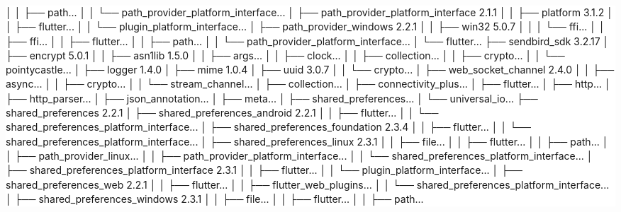 │   │   ├── path...
│   │   └── path_provider_platform_interface...
│   ├── path_provider_platform_interface 2.1.1
│   │   ├── platform 3.1.2
│   │   ├── flutter...
│   │   └── plugin_platform_interface...
│   ├── path_provider_windows 2.2.1
│   │   ├── win32 5.0.7
│   │   │   └── ffi...
│   │   ├── ffi...
│   │   ├── flutter...
│   │   ├── path...
│   │   └── path_provider_platform_interface...
│   └── flutter...
├── sendbird_sdk 3.2.17
│   ├── encrypt 5.0.1
│   │   ├── asn1lib 1.5.0
│   │   ├── args...
│   │   ├── clock...
│   │   ├── collection...
│   │   ├── crypto...
│   │   └── pointycastle...
│   ├── logger 1.4.0
│   ├── mime 1.0.4
│   ├── uuid 3.0.7
│   │   └── crypto...
│   ├── web_socket_channel 2.4.0
│   │   ├── async...
│   │   ├── crypto...
│   │   └── stream_channel...
│   ├── collection...
│   ├── connectivity_plus...
│   ├── flutter...
│   ├── http...
│   ├── http_parser...
│   ├── json_annotation...
│   ├── meta...
│   ├── shared_preferences...
│   └── universal_io...
├── shared_preferences 2.2.1
│   ├── shared_preferences_android 2.2.1
│   │   ├── flutter...
│   │   └── shared_preferences_platform_interface...
│   ├── shared_preferences_foundation 2.3.4
│   │   ├── flutter...
│   │   └── shared_preferences_platform_interface...
│   ├── shared_preferences_linux 2.3.1
│   │   ├── file...
│   │   ├── flutter...
│   │   ├── path...
│   │   ├── path_provider_linux...
│   │   ├── path_provider_platform_interface...
│   │   └── shared_preferences_platform_interface...
│   ├── shared_preferences_platform_interface 2.3.1
│   │   ├── flutter...
│   │   └── plugin_platform_interface...
│   ├── shared_preferences_web 2.2.1
│   │   ├── flutter...
│   │   ├── flutter_web_plugins...
│   │   └── shared_preferences_platform_interface...
│   ├── shared_preferences_windows 2.3.1
│   │   ├── file...
│   │   ├── flutter...
│   │   ├── path...